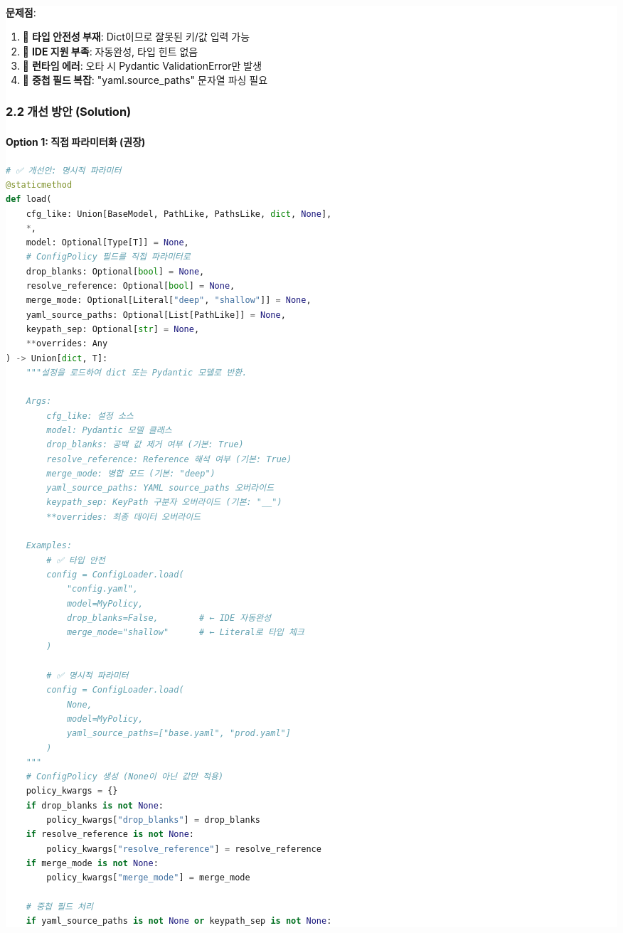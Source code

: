 **문제점**:
1. 🔴 **타입 안전성 부재**: Dict이므로 잘못된 키/값 입력 가능
2. 🔴 **IDE 지원 부족**: 자동완성, 타입 힌트 없음
3. 🔴 **런타임 에러**: 오타 시 Pydantic ValidationError만 발생
4. 🔴 **중첩 필드 복잡**: "yaml.source_paths" 문자열 파싱 필요

### 2.2 개선 방안 (Solution)

#### **Option 1: 직접 파라미터화 (권장)**

```python
# ✅ 개선안: 명시적 파라미터
@staticmethod
def load(
    cfg_like: Union[BaseModel, PathLike, PathsLike, dict, None],
    *,
    model: Optional[Type[T]] = None,
    # ConfigPolicy 필드를 직접 파라미터로
    drop_blanks: Optional[bool] = None,
    resolve_reference: Optional[bool] = None,
    merge_mode: Optional[Literal["deep", "shallow"]] = None,
    yaml_source_paths: Optional[List[PathLike]] = None,
    keypath_sep: Optional[str] = None,
    **overrides: Any
) -> Union[dict, T]:
    """설정을 로드하여 dict 또는 Pydantic 모델로 반환.
    
    Args:
        cfg_like: 설정 소스
        model: Pydantic 모델 클래스
        drop_blanks: 공백 값 제거 여부 (기본: True)
        resolve_reference: Reference 해석 여부 (기본: True)
        merge_mode: 병합 모드 (기본: "deep")
        yaml_source_paths: YAML source_paths 오버라이드
        keypath_sep: KeyPath 구분자 오버라이드 (기본: "__")
        **overrides: 최종 데이터 오버라이드
    
    Examples:
        # ✅ 타입 안전
        config = ConfigLoader.load(
            "config.yaml",
            model=MyPolicy,
            drop_blanks=False,        # ← IDE 자동완성
            merge_mode="shallow"      # ← Literal로 타입 체크
        )
        
        # ✅ 명시적 파라미터
        config = ConfigLoader.load(
            None,
            model=MyPolicy,
            yaml_source_paths=["base.yaml", "prod.yaml"]
        )
    """
    # ConfigPolicy 생성 (None이 아닌 값만 적용)
    policy_kwargs = {}
    if drop_blanks is not None:
        policy_kwargs["drop_blanks"] = drop_blanks
    if resolve_reference is not None:
        policy_kwargs["resolve_reference"] = resolve_reference
    if merge_mode is not None:
        policy_kwargs["merge_mode"] = merge_mode
    
    # 중첩 필드 처리
    if yaml_source_paths is not None or keypath_sep is not None:
```